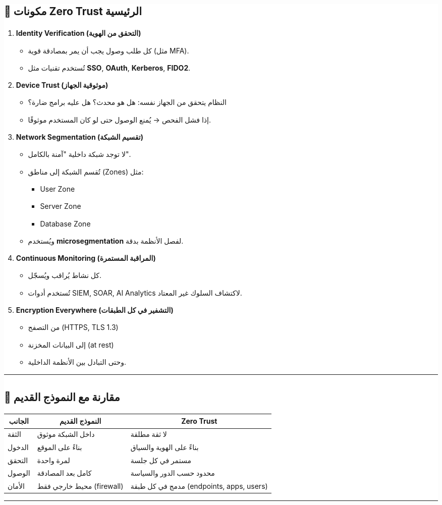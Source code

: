 
## 🧱 مكونات Zero Trust الرئيسية

1. **Identity Verification (التحقق من الهوية)**
    
    - كل طلب وصول يجب أن يمر بمصادقة قوية (مثل MFA).
        
    - تُستخدم تقنيات مثل **SSO**, **OAuth**, **Kerberos**, **FIDO2**.
        
2. **Device Trust (موثوقية الجهاز)**
    
    - النظام يتحقق من الجهاز نفسه: هل هو محدث؟ هل عليه برامج ضارة؟
        
    - إذا فشل الفحص → يُمنع الوصول حتى لو كان المستخدم موثوقًا.
        
3. **Network Segmentation (تقسيم الشبكة)**
    
    - لا توجد شبكة داخلية "آمنة بالكامل".
        
    - تُقسم الشبكة إلى مناطق (Zones) مثل:
        
        - User Zone
            
        - Server Zone
            
        - Database Zone
            
    - ويُستخدم **microsegmentation** لفصل الأنظمة بدقة.
        
4. **Continuous Monitoring (المراقبة المستمرة)**
    
    - كل نشاط يُراقب ويُسجّل.
        
    - تُستخدم أدوات SIEM, SOAR, AI Analytics لاكتشاف السلوك غير المعتاد.
        
5. **Encryption Everywhere (التشفير في كل الطبقات)**
    
    - من التصفح (HTTPS, TLS 1.3)
        
    - إلى البيانات المخزنة (at rest)
        
    - وحتى التبادل بين الأنظمة الداخلية.
        

---

## 🔐 مقارنة مع النموذج القديم

|الجانب|النموذج القديم|Zero Trust|
|---|---|---|
|الثقة|داخل الشبكة موثوق|لا ثقة مطلقة|
|الدخول|بناءً على الموقع|بناءً على الهوية والسياق|
|التحقق|لمرة واحدة|مستمر في كل جلسة|
|الوصول|كامل بعد المصادقة|محدود حسب الدور والسياسة|
|الأمان|محيط خارجي فقط (firewall)|مدمج في كل طبقة (endpoints, apps, users)|

---
